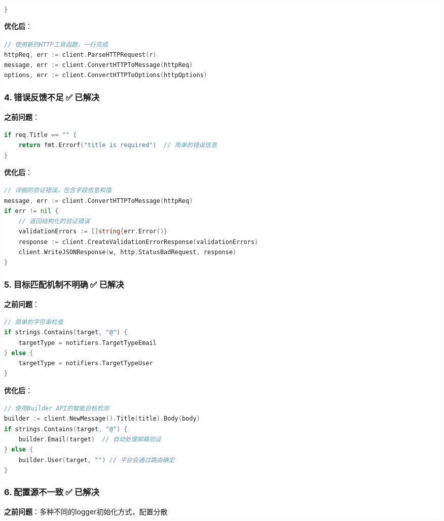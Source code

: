 ```go
}
```

**优化后**：
```go
// 使用新的HTTP工具函数，一行完成
httpReq, err := client.ParseHTTPRequest(r)
message, err := client.ConvertHTTPToMessage(httpReq)
options, err := client.ConvertHTTPToOptions(httpOptions)
```

### 4. 错误反馈不足 ✅ 已解决
**之前问题**：
```go
if req.Title == "" {
    return fmt.Errorf("title is required")  // 简单的错误信息
}
```

**优化后**：
```go
// 详细的验证错误，包含字段信息和值
message, err := client.ConvertHTTPToMessage(httpReq)
if err != nil {
    // 返回结构化的验证错误
    validationErrors := []string{err.Error()}
    response := client.CreateValidationErrorResponse(validationErrors)
    client.WriteJSONResponse(w, http.StatusBadRequest, response)
}
```

### 5. 目标匹配机制不明确 ✅ 已解决
**之前问题**：
```go
// 简单的字符串检查
if strings.Contains(target, "@") {
    targetType = notifiers.TargetTypeEmail
} else {
    targetType = notifiers.TargetTypeUser
}
```

**优化后**：
```go
// 使用Builder API的智能目标检测
builder := client.NewMessage().Title(title).Body(body)
if strings.Contains(target, "@") {
    builder.Email(target)  // 自动处理邮箱验证
} else {
    builder.User(target, "") // 平台会通过路由确定
}
```

### 6. 配置源不一致 ✅ 已解决
**之前问题**：多种不同的logger初始化方式，配置分散
